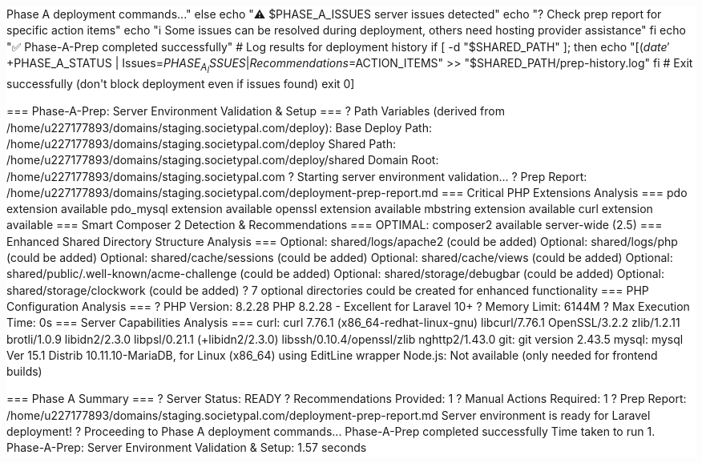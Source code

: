 Phase A deployment commands..." else echo "⚠️ $PHASE_A_ISSUES server issues detected" echo "? Check prep report for specific action items" echo "ℹ️ Some issues can be resolved during deployment, others need hosting provider assistance" fi echo "✅ Phase-A-Prep completed successfully" # Log results for deployment history if [ -d "$SHARED_PATH" ]; then echo "[$(date '+%Y-%m-%d %H:%M:%S')] Phase-A-Prep: Status=$PHASE_A_STATUS | Issues=$PHASE_A_ISSUES | Recommendations=$ACTION_ITEMS" >> "$SHARED_PATH/prep-history.log" fi # Exit successfully (don't block deployment even if issues found) exit 0]

=== Phase-A-Prep: Server Environment Validation & Setup ===
? Path Variables (derived from /home/u227177893/domains/staging.societypal.com/deploy):
   Base Deploy Path: /home/u227177893/domains/staging.societypal.com/deploy
   Shared Path: /home/u227177893/domains/staging.societypal.com/deploy/shared
   Domain Root: /home/u227177893/domains/staging.societypal.com
? Starting server environment validation...
? Prep Report: /home/u227177893/domains/staging.societypal.com/deployment-prep-report.md
=== Critical PHP Extensions Analysis ===
 pdo extension available
 pdo_mysql extension available
 openssl extension available
 mbstring extension available
 curl extension available
=== Smart Composer 2 Detection & Recommendations ===
 OPTIMAL: composer2 available server-wide (2.5)
=== Enhanced Shared Directory Structure Analysis ===
 Optional: shared/logs/apache2 (could be added)
 Optional: shared/logs/php (could be added)
 Optional: shared/cache/sessions (could be added)
 Optional: shared/cache/views (could be added)
 Optional: shared/public/.well-known/acme-challenge (could be added)
 Optional: shared/storage/debugbar (could be added)
 Optional: shared/storage/clockwork (could be added)
? 7 optional directories could be created for enhanced functionality
=== PHP Configuration Analysis ===
? PHP Version: 8.2.28
 PHP 8.2.28 - Excellent for Laravel 10+
? Memory Limit: 6144M
? Max Execution Time: 0s
=== Server Capabilities Analysis ===
 curl: curl 7.76.1 (x86_64-redhat-linux-gnu) libcurl/7.76.1 OpenSSL/3.2.2 zlib/1.2.11 brotli/1.0.9 libidn2/2.3.0 libpsl/0.21.1 (+libidn2/2.3.0) libssh/0.10.4/openssl/zlib nghttp2/1.43.0
 git: git version 2.43.5
 mysql: mysql  Ver 15.1 Distrib 10.11.10-MariaDB, for Linux (x86_64) using  EditLine wrapper
 Node.js: Not available (only needed for frontend builds)

=== Phase A Summary ===
? Server Status:  READY
? Recommendations Provided: 1
? Manual Actions Required: 1
? Prep Report: /home/u227177893/domains/staging.societypal.com/deployment-prep-report.md
 Server environment is ready for Laravel deployment!
? Proceeding to Phase A deployment commands...
 Phase-A-Prep completed successfully
Time taken to run 1. Phase-A-Prep: Server Environment Validation & Setup: 1.57 seconds
